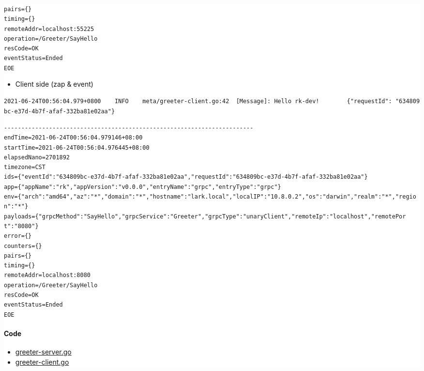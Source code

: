 ```shell script
pairs={}
timing={}
remoteAddr=localhost:55225
operation=/Greeter/SayHello
resCode=OK
eventStatus=Ended
EOE
```

- Client side (zap & event)
```shell script
2021-06-24T00:56:04.979+0800    INFO    meta/greeter-client.go:42  [Message]: Hello rk-dev!        {"requestId": "634809bc-e37d-4b7f-afaf-332ba81e02aa"}
```
```shell script
------------------------------------------------------------------------
endTime=2021-06-24T00:56:04.979146+08:00
startTime=2021-06-24T00:56:04.976445+08:00
elapsedNano=2701892
timezone=CST
ids={"eventId":"634809bc-e37d-4b7f-afaf-332ba81e02aa","requestId":"634809bc-e37d-4b7f-afaf-332ba81e02aa"}
app={"appName":"rk","appVersion":"v0.0.0","entryName":"grpc","entryType":"grpc"}
env={"arch":"amd64","az":"*","domain":"*","hostname":"lark.local","localIP":"10.8.0.2","os":"darwin","realm":"*","region":"*"}
payloads={"grpcMethod":"SayHello","grpcService":"Greeter","grpcType":"unaryClient","remoteIp":"localhost","remotePort":"8080"}
error={}
counters={}
pairs={}
timing={}
remoteAddr=localhost:8080
operation=/Greeter/SayHello
resCode=OK
eventStatus=Ended
EOE
```

#### Code
- [greeter-server.go](server/greeter-server.go)
- [greeter-client.go](client/greeter-client.go)
